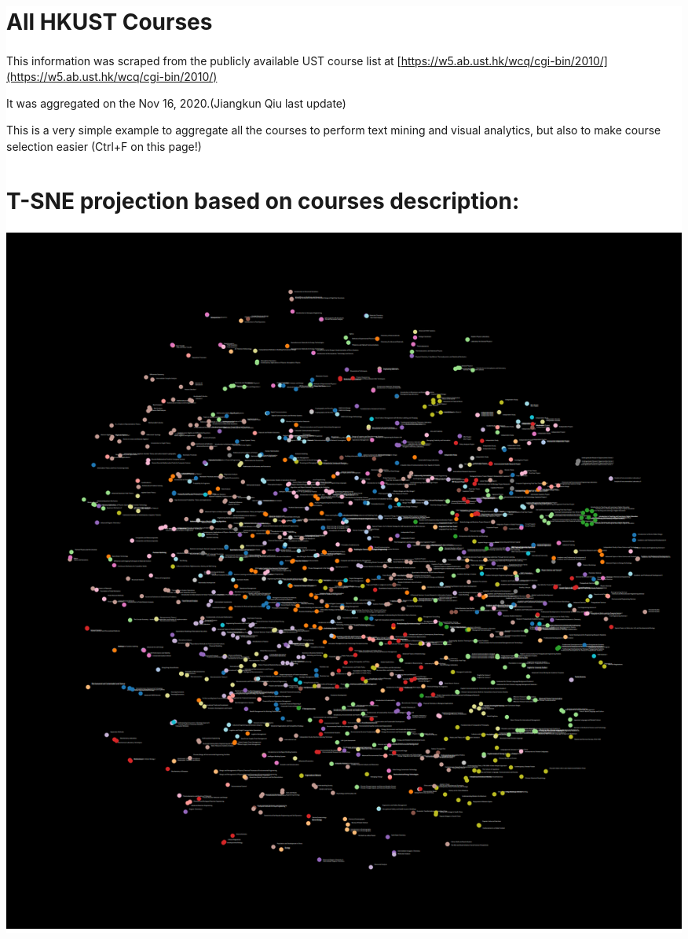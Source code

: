# All HKUST Courses

This information was scraped from the publicly available UST course list at [https://w5.ab.ust.hk/wcq/cgi-bin/2010/](https://w5.ab.ust.hk/wcq/cgi-bin/2010/)

It was aggregated on the Nov 16, 2020.(Jiangkun Qiu last update)

This is a very simple example to aggregate all the courses to perform text mining and visual analytics, but also to make course selection easier (Ctrl+F on this page!)

# T-SNE projection based on courses description:

![alt text](render.png "T-SNE Projection")
